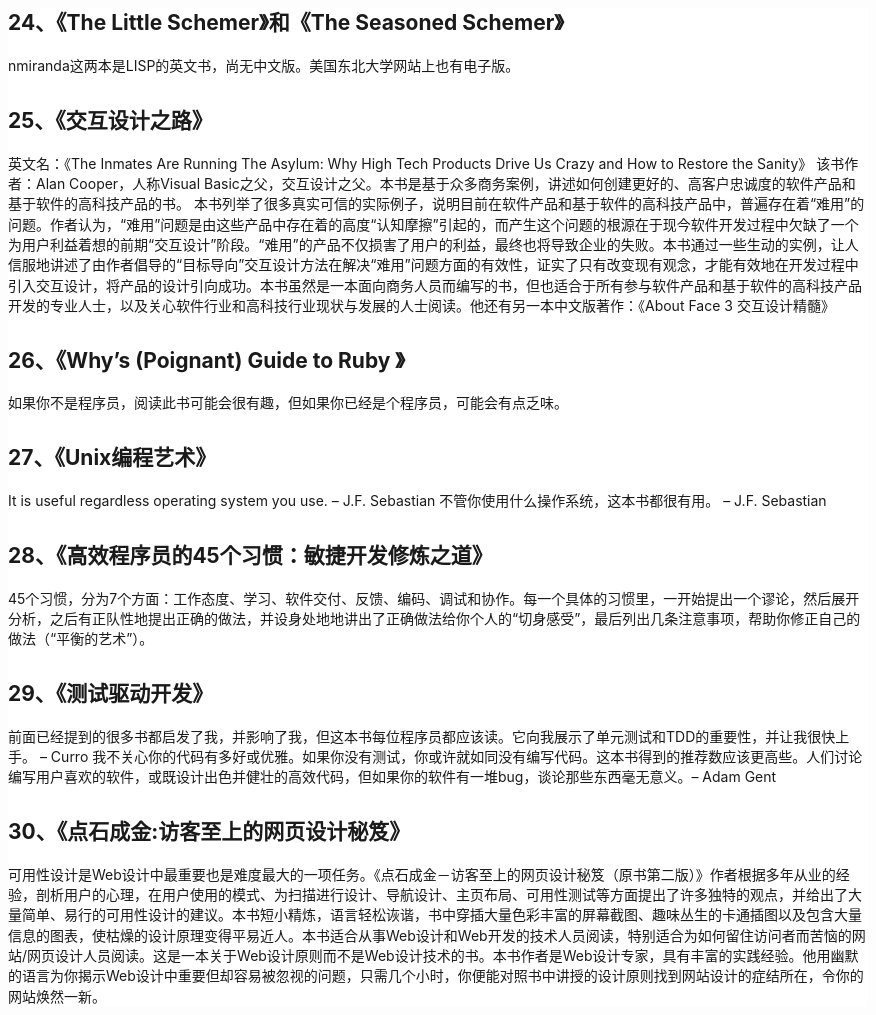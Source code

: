## 24、《The Little Schemer》和《The Seasoned Schemer》
nmiranda这两本是LISP的英文书，尚无中文版。美国东北大学网站上也有电子版。

## 25、《交互设计之路》
英文名：《The Inmates Are Running The Asylum: Why High Tech Products Drive Us Crazy and How to Restore the Sanity》
该书作者：Alan Cooper，人称Visual Basic之父，交互设计之父。本书是基于众多商务案例，讲述如何创建更好的、高客户忠诚度的软件产品和基于软件的高科技产品的书。
本书列举了很多真实可信的实际例子，说明目前在软件产品和基于软件的高科技产品中，普遍存在着“难用”的问题。作者认为，“难用”问题是由这些产品中存在着的高度“认知摩擦”引起的，而产生这个问题的根源在于现今软件开发过程中欠缺了一个为用户利益着想的前期“交互设计”阶段。“难用”的产品不仅损害了用户的利益，最终也将导致企业的失败。本书通过一些生动的实例，让人信服地讲述了由作者倡导的“目标导向”交互设计方法在解决“难用”问题方面的有效性，证实了只有改变现有观念，才能有效地在开发过程中引入交互设计，将产品的设计引向成功。本书虽然是一本面向商务人员而编写的书，但也适合于所有参与软件产品和基于软件的高科技产品开发的专业人士，以及关心软件行业和高科技行业现状与发展的人士阅读。他还有另一本中文版著作：《About Face 3 交互设计精髓》

## 26、《Why’s (Poignant) Guide to Ruby 》
如果你不是程序员，阅读此书可能会很有趣，但如果你已经是个程序员，可能会有点乏味。

## 27、《Unix编程艺术》
It is useful regardless operating system you use. – J.F. Sebastian
不管你使用什么操作系统，这本书都很有用。 – J.F. Sebastian

## 28、《高效程序员的45个习惯：敏捷开发修炼之道》
45个习惯，分为7个方面：工作态度、学习、软件交付、反馈、编码、调试和协作。每一个具体的习惯里，一开始提出一个谬论，然后展开分析，之后有正队性地提出正确的做法，并设身处地地讲出了正确做法给你个人的“切身感受”，最后列出几条注意事项，帮助你修正自己的做法（“平衡的艺术”）。

## 29、《测试驱动开发》
前面已经提到的很多书都启发了我，并影响了我，但这本书每位程序员都应该读。它向我展示了单元测试和TDD的重要性，并让我很快上手。 – Curro
我不关心你的代码有多好或优雅。如果你没有测试，你或许就如同没有编写代码。这本书得到的推荐数应该更高些。人们讨论编写用户喜欢的软件，或既设计出色并健壮的高效代码，但如果你的软件有一堆bug，谈论那些东西毫无意义。– Adam Gent

## 30、《点石成金:访客至上的网页设计秘笈》
可用性设计是Web设计中最重要也是难度最大的一项任务。《点石成金－访客至上的网页设计秘笈（原书第二版）》作者根据多年从业的经验，剖析用户的心理，在用户使用的模式、为扫描进行设计、导航设计、主页布局、可用性测试等方面提出了许多独特的观点，并给出了大量简单、易行的可用性设计的建议。本书短小精炼，语言轻松诙谐，书中穿插大量色彩丰富的屏幕截图、趣味丛生的卡通插图以及包含大量信息的图表，使枯燥的设计原理变得平易近人。本书适合从事Web设计和Web开发的技术人员阅读，特别适合为如何留住访问者而苦恼的网站/网页设计人员阅读。这是一本关于Web设计原则而不是Web设计技术的书。本书作者是Web设计专家，具有丰富的实践经验。他用幽默的语言为你揭示Web设计中重要但却容易被忽视的问题，只需几个小时，你便能对照书中讲授的设计原则找到网站设计的症结所在，令你的网站焕然一新。
